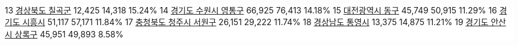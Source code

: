   <tr class="item">
    <td>13</td>
    <td><a href="/apt/경상북도 칠곡군">경상북도 칠곡군</a></td>
    <td>12,425</td>
    <td>14,318</td>
    <td>15.24%</td>
  </tr>

  <tr class="item">
    <td>14</td>
    <td><a href="/apt/경기도 수원시 영통구">경기도 수원시 영통구</a></td>
    <td>66,925</td>
    <td>76,413</td>
    <td>14.18%</td>
  </tr>

  <tr class="item">
    <td>15</td>
    <td><a href="/apt/대전광역시 동구">대전광역시 동구</a></td>
    <td>45,749</td>
    <td>50,915</td>
    <td>11.29%</td>
  </tr>

  <tr class="item">
    <td>16</td>
    <td><a href="/apt/경기도 시흥시">경기도 시흥시</a></td>
    <td>51,117</td>
    <td>57,171</td>
    <td>11.84%</td>
  </tr>

  <tr class="item">
    <td>17</td>
    <td><a href="/apt/충청북도 청주시 서원구">충청북도 청주시 서원구</a></td>
    <td>26,151</td>
    <td>29,222</td>
    <td>11.74%</td>
  </tr>

  <tr class="item">
    <td>18</td>
    <td><a href="/apt/경상남도 통영시">경상남도 통영시</a></td>
    <td>13,375</td>
    <td>14,875</td>
    <td>11.21%</td>
  </tr>

  <tr class="item">
    <td>19</td>
    <td><a href="/apt/경기도 안산시 상록구">경기도 안산시 상록구</a></td>
    <td>45,951</td>
    <td>49,893</td>
    <td>8.58%</td>
  </tr>
